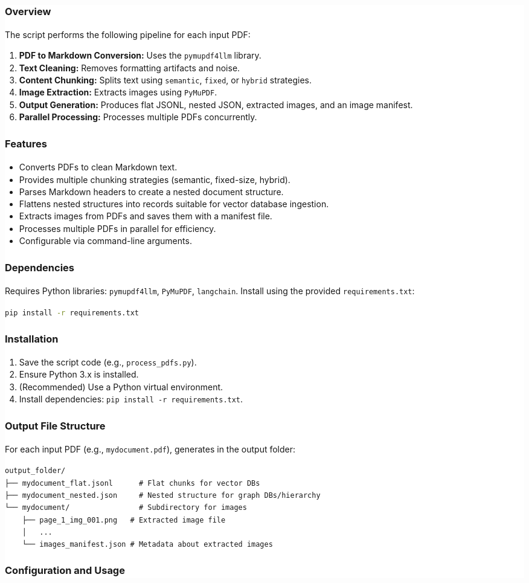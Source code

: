 ### Overview

The script performs the following pipeline for each input PDF:

1.  **PDF to Markdown Conversion:** Uses the `pymupdf4llm` library.
2.  **Text Cleaning:** Removes formatting artifacts and noise.
3.  **Content Chunking:** Splits text using `semantic`, `fixed`, or `hybrid` strategies.
4.  **Image Extraction:** Extracts images using `PyMuPDF`.
5.  **Output Generation:** Produces flat JSONL, nested JSON, extracted images, and an image manifest.
6.  **Parallel Processing:** Processes multiple PDFs concurrently.

### Features

* Converts PDFs to clean Markdown text.
* Provides multiple chunking strategies (semantic, fixed-size, hybrid).
* Parses Markdown headers to create a nested document structure.
* Flattens nested structures into records suitable for vector database ingestion.
* Extracts images from PDFs and saves them with a manifest file.
* Processes multiple PDFs in parallel for efficiency.
* Configurable via command-line arguments.

### Dependencies

Requires Python libraries: `pymupdf4llm`, `PyMuPDF`, `langchain`. Install using the provided `requirements.txt`:

```bash
pip install -r requirements.txt
```

### Installation

1.  Save the script code (e.g., `process_pdfs.py`).
2.  Ensure Python 3.x is installed.
3.  (Recommended) Use a Python virtual environment.
4.  Install dependencies: `pip install -r requirements.txt`.

### Output File Structure

For each input PDF (e.g., `mydocument.pdf`), generates in the output folder:

```
output_folder/
├── mydocument_flat.jsonl      # Flat chunks for vector DBs
├── mydocument_nested.json     # Nested structure for graph DBs/hierarchy
└── mydocument/                # Subdirectory for images
    ├── page_1_img_001.png   # Extracted image file
    │   ...
    └── images_manifest.json # Metadata about extracted images
```

### Configuration and Usage
